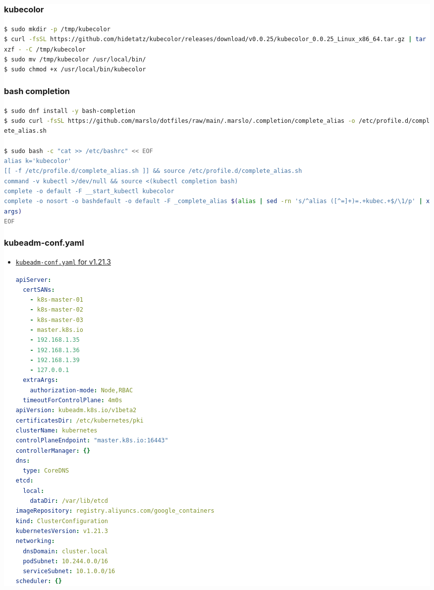 ### kubecolor
```bash
$ sudo mkdir -p /tmp/kubecolor
$ curl -fsSL https://github.com/hidetatz/kubecolor/releases/download/v0.0.25/kubecolor_0.0.25_Linux_x86_64.tar.gz | tar xzf - -C /tmp/kubecolor
$ sudo mv /tmp/kubecolor /usr/local/bin/
$ sudo chmod +x /usr/local/bin/kubecolor
```

### bash completion
```bash
$ sudo dnf install -y bash-completion
$ sudo curl -fsSL https://github.com/marslo/dotfiles/raw/main/.marslo/.completion/complete_alias -o /etc/profile.d/complete_alias.sh

$ sudo bash -c "cat >> /etc/bashrc" << EOF
alias k='kubecolor'
[[ -f /etc/profile.d/complete_alias.sh ]] && source /etc/profile.d/complete_alias.sh
command -v kubectl >/dev/null && source <(kubectl completion bash)
complete -o default -F __start_kubectl kubecolor
complete -o nosort -o bashdefault -o default -F _complete_alias $(alias | sed -rn 's/^alias ([^=]+)=.+kubec.+$/\1/p' | xargs)
EOF
```

### kubeadm-conf.yaml
- [`kubeadm-conf.yaml` for v1.21.3](https://blog.csdn.net/Weixiaohuai/article/details/135478349)
  ```yaml
  apiServer:
    certSANs:
      - k8s-master-01
      - k8s-master-02
      - k8s-master-03
      - master.k8s.io
      - 192.168.1.35
      - 192.168.1.36
      - 192.168.1.39
      - 127.0.0.1
    extraArgs:
      authorization-mode: Node,RBAC
    timeoutForControlPlane: 4m0s
  apiVersion: kubeadm.k8s.io/v1beta2
  certificatesDir: /etc/kubernetes/pki
  clusterName: kubernetes
  controlPlaneEndpoint: "master.k8s.io:16443"
  controllerManager: {}
  dns:
    type: CoreDNS
  etcd:
    local:
      dataDir: /var/lib/etcd
  imageRepository: registry.aliyuncs.com/google_containers
  kind: ClusterConfiguration
  kubernetesVersion: v1.21.3
  networking:
    dnsDomain: cluster.local
    podSubnet: 10.244.0.0/16
    serviceSubnet: 10.1.0.0/16
  scheduler: {}
  ```
